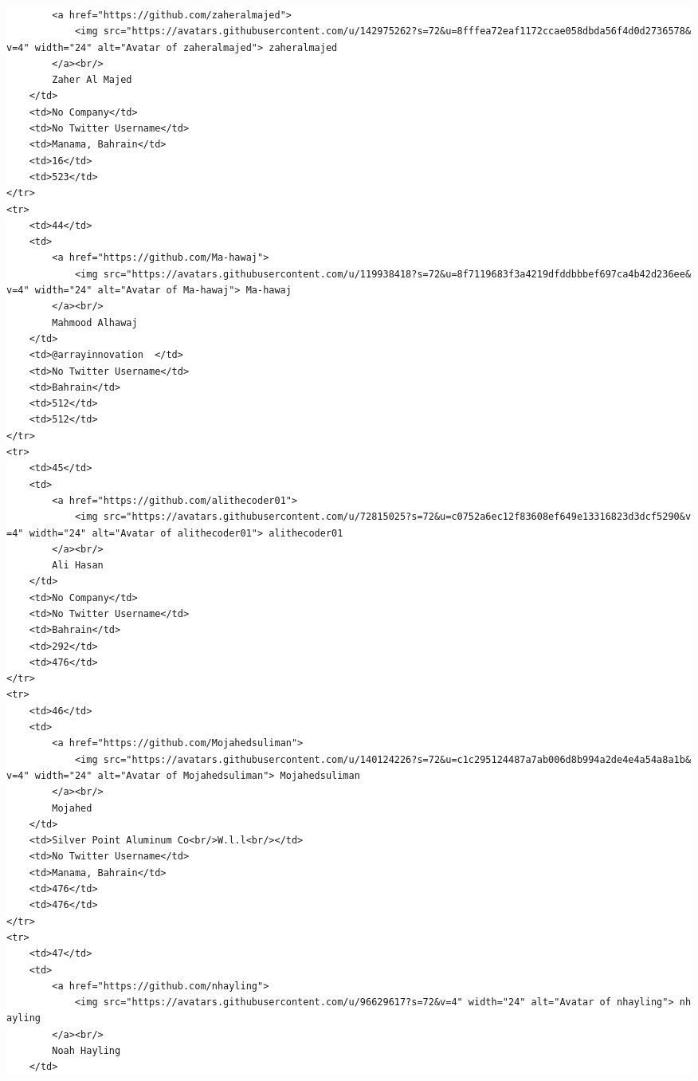 			<a href="https://github.com/zaheralmajed">
				<img src="https://avatars.githubusercontent.com/u/142975262?s=72&u=8fffea72eaf1172ccae058dbda56f4d0d2736578&v=4" width="24" alt="Avatar of zaheralmajed"> zaheralmajed
			</a><br/>
			Zaher Al Majed
		</td>
		<td>No Company</td>
		<td>No Twitter Username</td>
		<td>Manama, Bahrain</td>
		<td>16</td>
		<td>523</td>
	</tr>
	<tr>
		<td>44</td>
		<td>
			<a href="https://github.com/Ma-hawaj">
				<img src="https://avatars.githubusercontent.com/u/119938418?s=72&u=8f7119683f3a4219dfddbbbef697ca4b42d236ee&v=4" width="24" alt="Avatar of Ma-hawaj"> Ma-hawaj
			</a><br/>
			Mahmood Alhawaj
		</td>
		<td>@arrayinnovation  </td>
		<td>No Twitter Username</td>
		<td>Bahrain</td>
		<td>512</td>
		<td>512</td>
	</tr>
	<tr>
		<td>45</td>
		<td>
			<a href="https://github.com/alithecoder01">
				<img src="https://avatars.githubusercontent.com/u/72815025?s=72&u=c0752a6ec12f83608ef649e13316823d3dcf5290&v=4" width="24" alt="Avatar of alithecoder01"> alithecoder01
			</a><br/>
			Ali Hasan
		</td>
		<td>No Company</td>
		<td>No Twitter Username</td>
		<td>Bahrain</td>
		<td>292</td>
		<td>476</td>
	</tr>
	<tr>
		<td>46</td>
		<td>
			<a href="https://github.com/Mojahedsuliman">
				<img src="https://avatars.githubusercontent.com/u/140124226?s=72&u=c1c295124487a7ab006d8b994a2de4e4a54a8a1b&v=4" width="24" alt="Avatar of Mojahedsuliman"> Mojahedsuliman
			</a><br/>
			Mojahed
		</td>
		<td>Silver Point Aluminum Co<br/>W.l.l<br/></td>
		<td>No Twitter Username</td>
		<td>Manama, Bahrain</td>
		<td>476</td>
		<td>476</td>
	</tr>
	<tr>
		<td>47</td>
		<td>
			<a href="https://github.com/nhayling">
				<img src="https://avatars.githubusercontent.com/u/96629617?s=72&v=4" width="24" alt="Avatar of nhayling"> nhayling
			</a><br/>
			Noah Hayling
		</td>